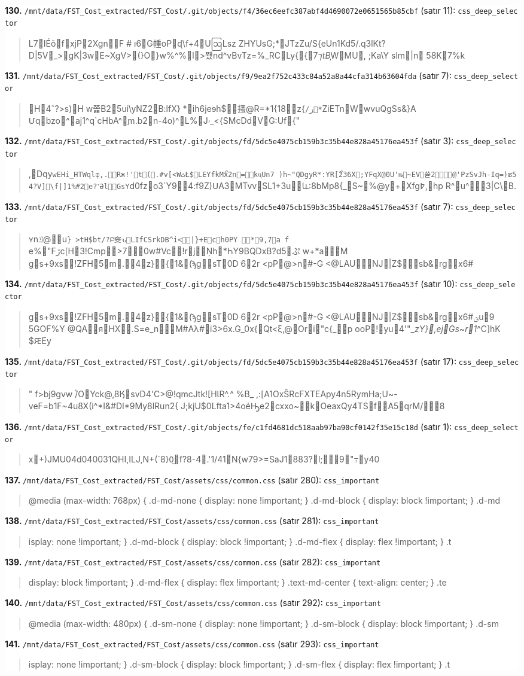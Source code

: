 **130.** `/mnt/data/FST_Cost_extracted/FST_Cost/.git/objects/f4/36ec6eefc387abf4d4690072e0651565b85cbf` (satır 11): `css_deep_selector`
> L7IÉõfxjP2XgnF # ı6G㡖oPɖ\f+4UဩLsz ZHYUsG;*JTzZu/S{eUn1Kd5/.q3lKt?D|5V_>gK|3wE~XgV>(}O}w%^%l򙔣>쬈nd^vBvTz=%_RCLy{{7$ךtB%[:jQG@ kfk*%mn-kU|$̩WMU, ;Ka\Y	slm|n 58K7%k

**131.** `/mnt/data/FST_Cost_extracted/FST_Cost/.git/objects/f9/9ea2f752c433c84a52a8a44cfa314b63604fda` (satır 7): `css_deep_selector`
> H4ˆ?>s)H w쫉B25u  i\yNZ2B:lfX} *ih6jeɘh$掻@R=*1{18z{`/ ز*`ZiETnWwvuQgSs\&}A	Մqbzo^aj1^q`cHbA^ֳm.b2n-4o)^L%Jۥ_<{SMcDdVG:Uf{"

**132.** `/mnt/data/FST_Cost_extracted/FST_Cost/.git/objects/fd/5dc5e4075cb159b3c35b44e828a45176ea453f` (satır 3): `css_deep_selector`
> ,Dqy`wEHi_HTWqlȹ,.Rж!'t(.#v[<WٿŁ$LEYfkMޯx2n=kҷUn7 )h~"QDgyR*:YR[ޯ236X;YFqX@0U'њ؜~EV쓛2@'PzSvJh-Iq=)ຮ54?V]\f|]1%#2e?˺ӘlGsY`d0fzo3`Y94:f9Z)ՍA3MTvvSL1+3uև:8bMp8{_S~%@y+Xfg߈,hp	R^u^3|C\B.

**133.** `/mnt/data/FST_Cost_extracted/FST_Cost/.git/objects/fd/5dc5e4075cb159b3c35b44e828a45176ea453f` (satır 7): `css_deep_selector`
> ʏnݿ@u`} >tH$bt/?Բ窔ԅLΙfCSrkDB^i<|}+Ech0P Y *9,7a f`e%"Fڒc[H3!Cmp>70w#Vc!rjŅh*ҺY9BQDxB?d5\ぷ w+*aM gs+9xs!ZFH5m.4z}{1&(ϡgsT0D 62r <pP@>n#-G <@LAUǊ |Z$sb&rgx6#

**134.** `/mnt/data/FST_Cost_extracted/FST_Cost/.git/objects/fd/5dc5e4075cb159b3c35b44e828a45176ea453f` (satır 10): `css_deep_selector`
> gs+9xs!ZFH5m.4z}{1&(ϡgsT0D 62r <pP@>n#-G <@LAUǊ |Z$sb&rgx6#ؽu9	5GOF%Y @QAяHX.S=e_nM#Aλ#i3>6x.G_0x{Qt<ξ,@Ori"c{_p ooP!yu4'"__zY},ejGs~r1_^C]hK $ԘEy

**135.** `/mnt/data/FST_Cost_extracted/FST_Cost/.git/objects/fd/5dc5e4075cb159b3c35b44e828a45176ea453f` (satır 17): `css_deep_selector`
> "	f>bj9gvw ٝ/OYck@,8ӃsvD4\ 'C>@!qmcJtk![HƖ R^.^ %B_ ,:[A1OxŜRcFXTEApy4n5RymHa;U~-veF=b1F~4u8X(i^*I&#DI*9My8lRun2{ J;kjU$0Lfta1>4oéԢe2cxxo~kOeaxQy4TSfA5qrM/8

**136.** `/mnt/data/FST_Cost_extracted/FST_Cost/.git/objects/fe/c1fd4681dc518aab97ba90cf0142f35e15c18d` (satır 1): `css_deep_selector`
> x+)JMU04d040031QHI,ILJ,N+(`8}0̫f?8-4.'1/41N{w79>=SaJ1883?l\;9"߹ y40

**137.** `/mnt/data/FST_Cost_extracted/FST_Cost/assets/css/common.css` (satır 280): `css_important`
>  @media (max-width: 768px) {     .d-md-none { display: none !important; }     .d-md-block { display: block !important; }     .d-md

**138.** `/mnt/data/FST_Cost_extracted/FST_Cost/assets/css/common.css` (satır 281): `css_important`
> isplay: none !important; }     .d-md-block { display: block !important; }     .d-md-flex { display: flex !important; }          .t

**139.** `/mnt/data/FST_Cost_extracted/FST_Cost/assets/css/common.css` (satır 282): `css_important`
> display: block !important; }     .d-md-flex { display: flex !important; }          .text-md-center { text-align: center; }     .te

**140.** `/mnt/data/FST_Cost_extracted/FST_Cost/assets/css/common.css` (satır 292): `css_important`
>  @media (max-width: 480px) {     .d-sm-none { display: none !important; }     .d-sm-block { display: block !important; }     .d-sm

**141.** `/mnt/data/FST_Cost_extracted/FST_Cost/assets/css/common.css` (satır 293): `css_important`
> isplay: none !important; }     .d-sm-block { display: block !important; }     .d-sm-flex { display: flex !important; }          .t
